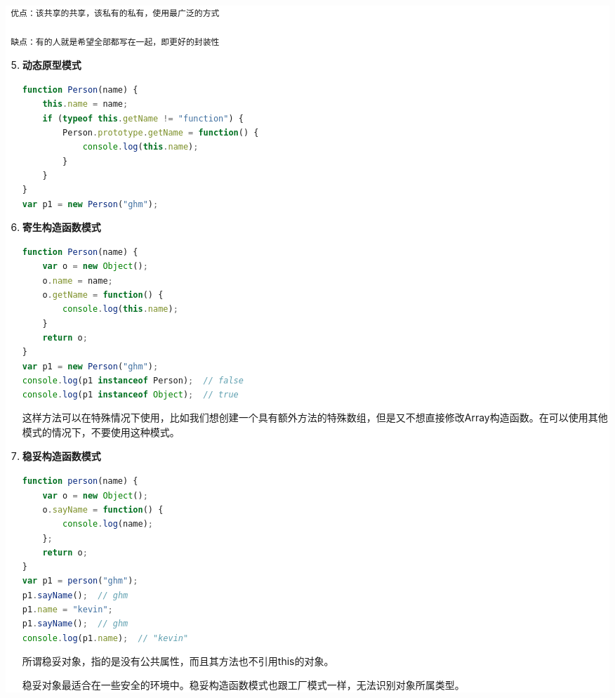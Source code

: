      优点：该共享的共享，该私有的私有，使用最广泛的方式

     缺点：有的人就是希望全部都写在一起，即更好的封装性

  5. **动态原型模式**

     ```js
     function Person(name) {
         this.name = name;
         if (typeof this.getName != "function") {
             Person.prototype.getName = function() {
                 console.log(this.name);
             }
         }
     }
     var p1 = new Person("ghm");
     ```

  6. **寄生构造函数模式**

     ```js
     function Person(name) {
         var o = new Object();
         o.name = name;
         o.getName = function() {
             console.log(this.name);
         }
         return o;
     }
     var p1 = new Person("ghm");
     console.log(p1 instanceof Person);  // false
     console.log(p1 instanceof Object);  // true
     ```

     这样方法可以在特殊情况下使用，比如我们想创建一个具有额外方法的特殊数组，但是又不想直接修改Array构造函数。在可以使用其他模式的情况下，不要使用这种模式。

  7. **稳妥构造函数模式**

     ```js
     function person(name) {
         var o = new Object();
         o.sayName = function() {
             console.log(name);
         };
         return o;
     }
     var p1 = person("ghm");
     p1.sayName();  // ghm
     p1.name = "kevin";
     p1.sayName();  // ghm
     console.log(p1.name);  // "kevin"
     ```

     所谓稳妥对象，指的是没有公共属性，而且其方法也不引用this的对象。

     稳妥对象最适合在一些安全的环境中。稳妥构造函数模式也跟工厂模式一样，无法识别对象所属类型。

